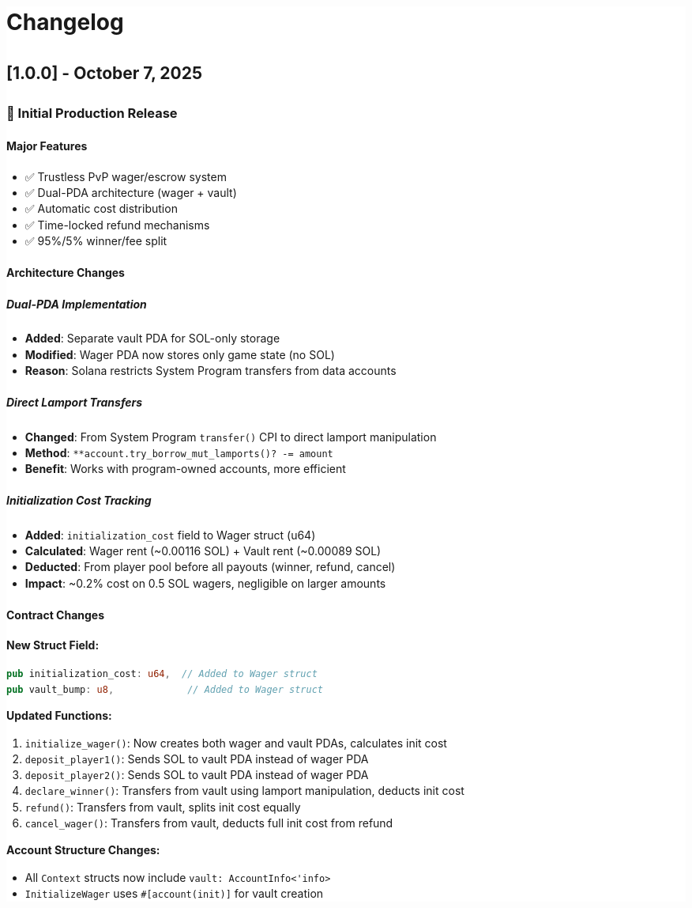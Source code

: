 # Changelog

## [1.0.0] - October 7, 2025

### 🎉 Initial Production Release

#### Major Features
- ✅ Trustless PvP wager/escrow system
- ✅ Dual-PDA architecture (wager + vault)
- ✅ Automatic cost distribution
- ✅ Time-locked refund mechanisms
- ✅ 95%/5% winner/fee split

#### Architecture Changes

##### Dual-PDA Implementation
- **Added**: Separate vault PDA for SOL-only storage
- **Modified**: Wager PDA now stores only game state (no SOL)
- **Reason**: Solana restricts System Program transfers from data accounts

##### Direct Lamport Transfers
- **Changed**: From System Program `transfer()` CPI to direct lamport manipulation
- **Method**: `**account.try_borrow_mut_lamports()? -= amount`
- **Benefit**: Works with program-owned accounts, more efficient

##### Initialization Cost Tracking
- **Added**: `initialization_cost` field to Wager struct (u64)
- **Calculated**: Wager rent (~0.00116 SOL) + Vault rent (~0.00089 SOL)
- **Deducted**: From player pool before all payouts (winner, refund, cancel)
- **Impact**: ~0.2% cost on 0.5 SOL wagers, negligible on larger amounts

#### Contract Changes

**New Struct Field:**
```rust
pub initialization_cost: u64,  // Added to Wager struct
pub vault_bump: u8,             // Added to Wager struct
```

**Updated Functions:**
1. `initialize_wager()`: Now creates both wager and vault PDAs, calculates init cost
2. `deposit_player1()`: Sends SOL to vault PDA instead of wager PDA
3. `deposit_player2()`: Sends SOL to vault PDA instead of wager PDA
4. `declare_winner()`: Transfers from vault using lamport manipulation, deducts init cost
5. `refund()`: Transfers from vault, splits init cost equally
6. `cancel_wager()`: Transfers from vault, deducts full init cost from refund

**Account Structure Changes:**
- All `Context` structs now include `vault: AccountInfo<'info>`
- `InitializeWager` uses `#[account(init)]` for vault creation
